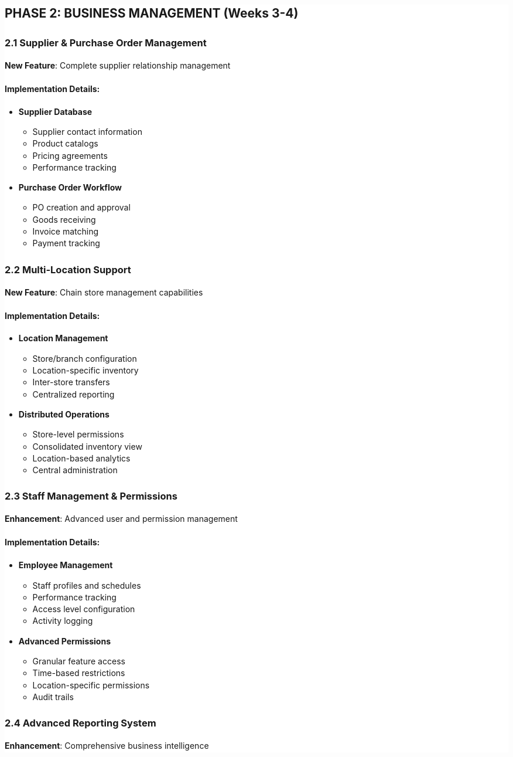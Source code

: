 ## PHASE 2: BUSINESS MANAGEMENT (Weeks 3-4)

### 2.1 Supplier & Purchase Order Management
**New Feature**: Complete supplier relationship management

#### Implementation Details:
- **Supplier Database**
  - Supplier contact information
  - Product catalogs
  - Pricing agreements
  - Performance tracking

- **Purchase Order Workflow**
  - PO creation and approval
  - Goods receiving
  - Invoice matching
  - Payment tracking

### 2.2 Multi-Location Support
**New Feature**: Chain store management capabilities

#### Implementation Details:
- **Location Management**
  - Store/branch configuration
  - Location-specific inventory
  - Inter-store transfers
  - Centralized reporting

- **Distributed Operations**
  - Store-level permissions
  - Consolidated inventory view
  - Location-based analytics
  - Central administration

### 2.3 Staff Management & Permissions
**Enhancement**: Advanced user and permission management

#### Implementation Details:
- **Employee Management**
  - Staff profiles and schedules
  - Performance tracking
  - Access level configuration
  - Activity logging

- **Advanced Permissions**
  - Granular feature access
  - Time-based restrictions
  - Location-specific permissions
  - Audit trails

### 2.4 Advanced Reporting System
**Enhancement**: Comprehensive business intelligence
